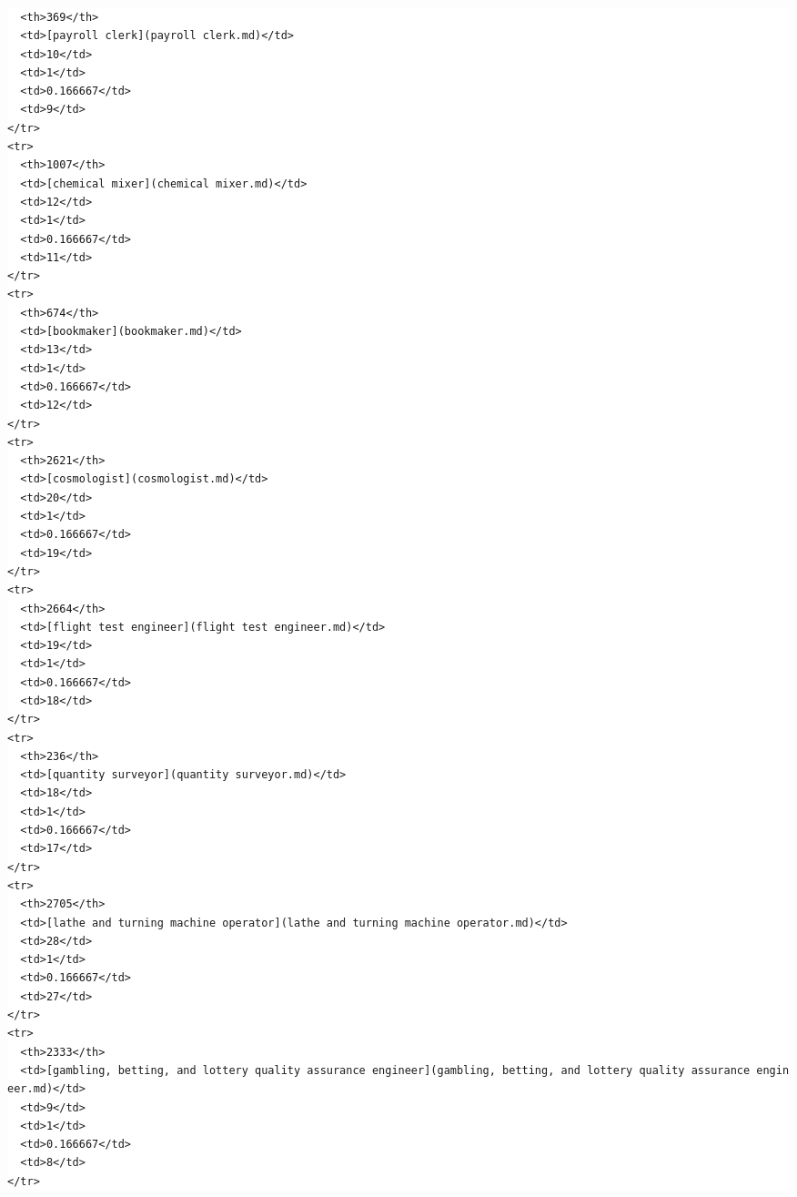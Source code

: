       <th>369</th>
      <td>[payroll clerk](payroll clerk.md)</td>
      <td>10</td>
      <td>1</td>
      <td>0.166667</td>
      <td>9</td>
    </tr>
    <tr>
      <th>1007</th>
      <td>[chemical mixer](chemical mixer.md)</td>
      <td>12</td>
      <td>1</td>
      <td>0.166667</td>
      <td>11</td>
    </tr>
    <tr>
      <th>674</th>
      <td>[bookmaker](bookmaker.md)</td>
      <td>13</td>
      <td>1</td>
      <td>0.166667</td>
      <td>12</td>
    </tr>
    <tr>
      <th>2621</th>
      <td>[cosmologist](cosmologist.md)</td>
      <td>20</td>
      <td>1</td>
      <td>0.166667</td>
      <td>19</td>
    </tr>
    <tr>
      <th>2664</th>
      <td>[flight test engineer](flight test engineer.md)</td>
      <td>19</td>
      <td>1</td>
      <td>0.166667</td>
      <td>18</td>
    </tr>
    <tr>
      <th>236</th>
      <td>[quantity surveyor](quantity surveyor.md)</td>
      <td>18</td>
      <td>1</td>
      <td>0.166667</td>
      <td>17</td>
    </tr>
    <tr>
      <th>2705</th>
      <td>[lathe and turning machine operator](lathe and turning machine operator.md)</td>
      <td>28</td>
      <td>1</td>
      <td>0.166667</td>
      <td>27</td>
    </tr>
    <tr>
      <th>2333</th>
      <td>[gambling, betting, and lottery quality assurance engineer](gambling, betting, and lottery quality assurance engineer.md)</td>
      <td>9</td>
      <td>1</td>
      <td>0.166667</td>
      <td>8</td>
    </tr>
